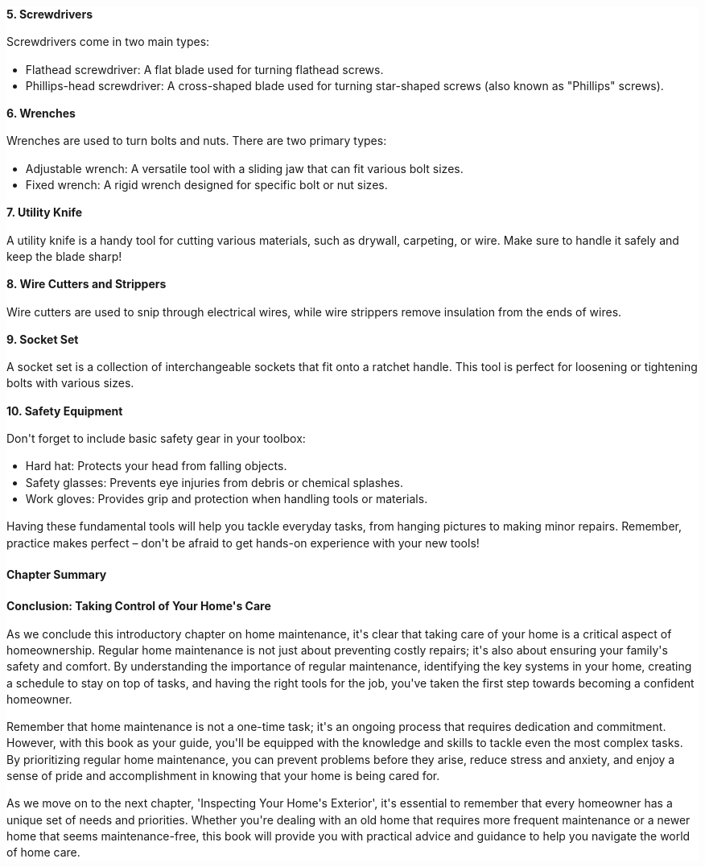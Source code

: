 **5. Screwdrivers**

Screwdrivers come in two main types:

* Flathead screwdriver: A flat blade used for turning flathead screws.
* Phillips-head screwdriver: A cross-shaped blade used for turning star-shaped screws (also known as "Phillips" screws).

**6. Wrenches**

Wrenches are used to turn bolts and nuts. There are two primary types:

* Adjustable wrench: A versatile tool with a sliding jaw that can fit various bolt sizes.
* Fixed wrench: A rigid wrench designed for specific bolt or nut sizes.

**7. Utility Knife**

A utility knife is a handy tool for cutting various materials, such as drywall, carpeting, or wire. Make sure to handle it safely and keep the blade sharp!

**8. Wire Cutters and Strippers**

Wire cutters are used to snip through electrical wires, while wire strippers remove insulation from the ends of wires.

**9. Socket Set**

A socket set is a collection of interchangeable sockets that fit onto a ratchet handle. This tool is perfect for loosening or tightening bolts with various sizes.

**10. Safety Equipment**

Don't forget to include basic safety gear in your toolbox:

* Hard hat: Protects your head from falling objects.
* Safety glasses: Prevents eye injuries from debris or chemical splashes.
* Work gloves: Provides grip and protection when handling tools or materials.

Having these fundamental tools will help you tackle everyday tasks, from hanging pictures to making minor repairs. Remember, practice makes perfect – don't be afraid to get hands-on experience with your new tools!

#### Chapter Summary
**Conclusion: Taking Control of Your Home's Care**

As we conclude this introductory chapter on home maintenance, it's clear that taking care of your home is a critical aspect of homeownership. Regular home maintenance is not just about preventing costly repairs; it's also about ensuring your family's safety and comfort. By understanding the importance of regular maintenance, identifying the key systems in your home, creating a schedule to stay on top of tasks, and having the right tools for the job, you've taken the first step towards becoming a confident homeowner.

Remember that home maintenance is not a one-time task; it's an ongoing process that requires dedication and commitment. However, with this book as your guide, you'll be equipped with the knowledge and skills to tackle even the most complex tasks. By prioritizing regular home maintenance, you can prevent problems before they arise, reduce stress and anxiety, and enjoy a sense of pride and accomplishment in knowing that your home is being cared for.

As we move on to the next chapter, 'Inspecting Your Home's Exterior', it's essential to remember that every homeowner has a unique set of needs and priorities. Whether you're dealing with an old home that requires more frequent maintenance or a newer home that seems maintenance-free, this book will provide you with practical advice and guidance to help you navigate the world of home care.

